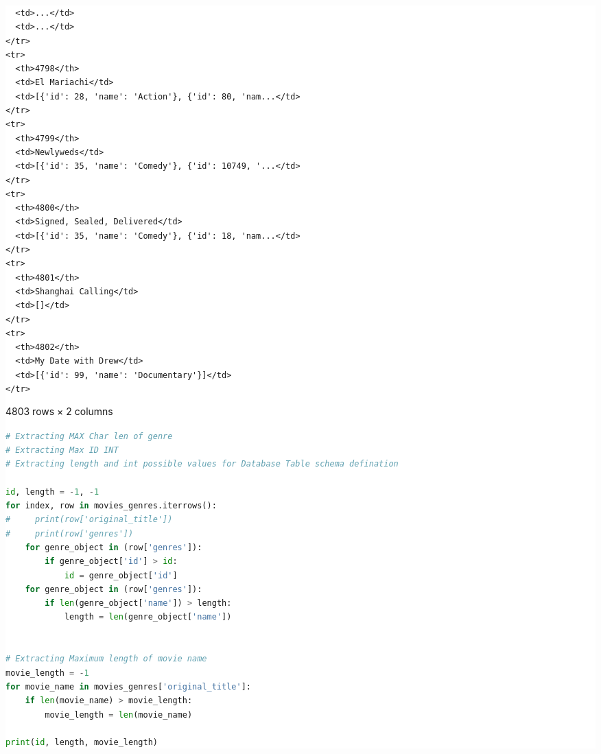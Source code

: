       <td>...</td>
      <td>...</td>
    </tr>
    <tr>
      <th>4798</th>
      <td>El Mariachi</td>
      <td>[{'id': 28, 'name': 'Action'}, {'id': 80, 'nam...</td>
    </tr>
    <tr>
      <th>4799</th>
      <td>Newlyweds</td>
      <td>[{'id': 35, 'name': 'Comedy'}, {'id': 10749, '...</td>
    </tr>
    <tr>
      <th>4800</th>
      <td>Signed, Sealed, Delivered</td>
      <td>[{'id': 35, 'name': 'Comedy'}, {'id': 18, 'nam...</td>
    </tr>
    <tr>
      <th>4801</th>
      <td>Shanghai Calling</td>
      <td>[]</td>
    </tr>
    <tr>
      <th>4802</th>
      <td>My Date with Drew</td>
      <td>[{'id': 99, 'name': 'Documentary'}]</td>
    </tr>
  </tbody>
</table>
<p>4803 rows × 2 columns</p>
</div>

```python
# Extracting MAX Char len of genre
# Extracting Max ID INT
# Extracting length and int possible values for Database Table schema defination

id, length = -1, -1
for index, row in movies_genres.iterrows():
#     print(row['original_title'])
#     print(row['genres'])
    for genre_object in (row['genres']):
        if genre_object['id'] > id:
            id = genre_object['id']
    for genre_object in (row['genres']):
        if len(genre_object['name']) > length:
            length = len(genre_object['name'])


# Extracting Maximum length of movie name
movie_length = -1
for movie_name in movies_genres['original_title']:
    if len(movie_name) > movie_length:
        movie_length = len(movie_name)

print(id, length, movie_length)
```
